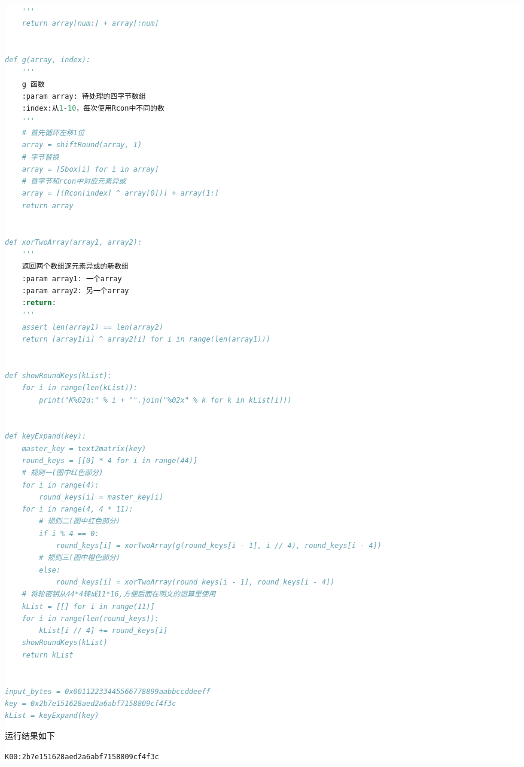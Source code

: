 ```python
    '''
    return array[num:] + array[:num]


def g(array, index):
    '''
    g 函数
    :param array: 待处理的四字节数组
    :index:从1-10，每次使用Rcon中不同的数
    '''
    # 首先循环左移1位
    array = shiftRound(array, 1)
    # 字节替换
    array = [Sbox[i] for i in array]
    # 首字节和rcon中对应元素异或
    array = [(Rcon[index] ^ array[0])] + array[1:]
    return array


def xorTwoArray(array1, array2):
    '''
    返回两个数组逐元素异或的新数组
    :param array1: 一个array
    :param array2: 另一个array
    :return:
    '''
    assert len(array1) == len(array2)
    return [array1[i] ^ array2[i] for i in range(len(array1))]


def showRoundKeys(kList):
    for i in range(len(kList)):
        print("K%02d:" % i + "".join("%02x" % k for k in kList[i]))


def keyExpand(key):
    master_key = text2matrix(key)
    round_keys = [[0] * 4 for i in range(44)]
    # 规则一(图中红色部分)
    for i in range(4):
        round_keys[i] = master_key[i]
    for i in range(4, 4 * 11):
        # 规则二(图中红色部分)
        if i % 4 == 0:
            round_keys[i] = xorTwoArray(g(round_keys[i - 1], i // 4), round_keys[i - 4])
        # 规则三(图中橙色部分)
        else:
            round_keys[i] = xorTwoArray(round_keys[i - 1], round_keys[i - 4])
    # 将轮密钥从44*4转成11*16,方便后面在明文的运算里使用
    kList = [[] for i in range(11)]
    for i in range(len(round_keys)):
        kList[i // 4] += round_keys[i]
    showRoundKeys(kList)
    return kList


input_bytes = 0x00112233445566778899aabbccddeeff
key = 0x2b7e151628aed2a6abf7158809cf4f3c
kList = keyExpand(key)
```
运行结果如下
```plaintext
K00:2b7e151628aed2a6abf7158809cf4f3c
```